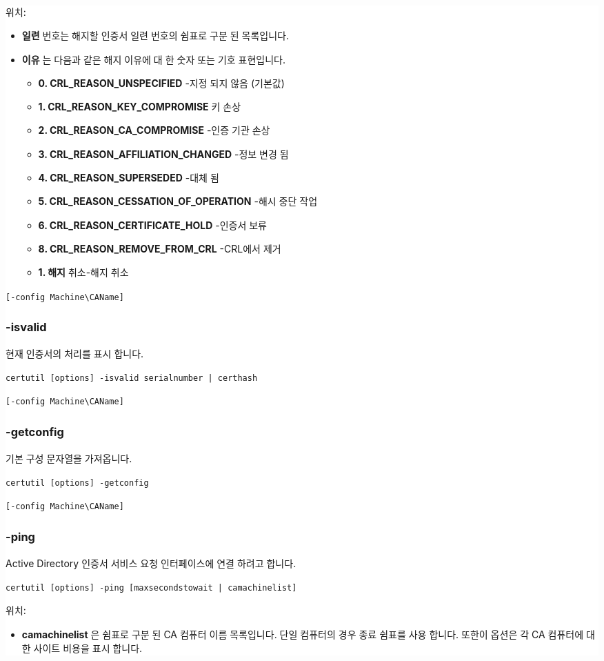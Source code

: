 위치:

- **일련** 번호는 해지할 인증서 일련 번호의 쉼표로 구분 된 목록입니다.

- **이유** 는 다음과 같은 해지 이유에 대 한 숫자 또는 기호 표현입니다.

  - **0. CRL_REASON_UNSPECIFIED** -지정 되지 않음 (기본값)

  - **1. CRL_REASON_KEY_COMPROMISE** 키 손상

  - **2. CRL_REASON_CA_COMPROMISE** -인증 기관 손상

  - **3. CRL_REASON_AFFILIATION_CHANGED** -정보 변경 됨

  - **4. CRL_REASON_SUPERSEDED** -대체 됨

  - **5. CRL_REASON_CESSATION_OF_OPERATION** -해시 중단 작업

  - **6. CRL_REASON_CERTIFICATE_HOLD** -인증서 보류

  - **8. CRL_REASON_REMOVE_FROM_CRL** -CRL에서 제거

  - **1. 해지** 취소-해지 취소

```
[-config Machine\CAName]
```

### <a name="-isvalid"></a>-isvalid

현재 인증서의 처리를 표시 합니다.

```
certutil [options] -isvalid serialnumber | certhash
```

```
[-config Machine\CAName]
```

### <a name="-getconfig"></a>-getconfig

기본 구성 문자열을 가져옵니다.

```
certutil [options] -getconfig
```

```
[-config Machine\CAName]
```

### <a name="-ping"></a>-ping

Active Directory 인증서 서비스 요청 인터페이스에 연결 하려고 합니다.

```
certutil [options] -ping [maxsecondstowait | camachinelist]
```

위치:

- **camachinelist** 은 쉼표로 구분 된 CA 컴퓨터 이름 목록입니다. 단일 컴퓨터의 경우 종료 쉼표를 사용 합니다. 또한이 옵션은 각 CA 컴퓨터에 대 한 사이트 비용을 표시 합니다.
